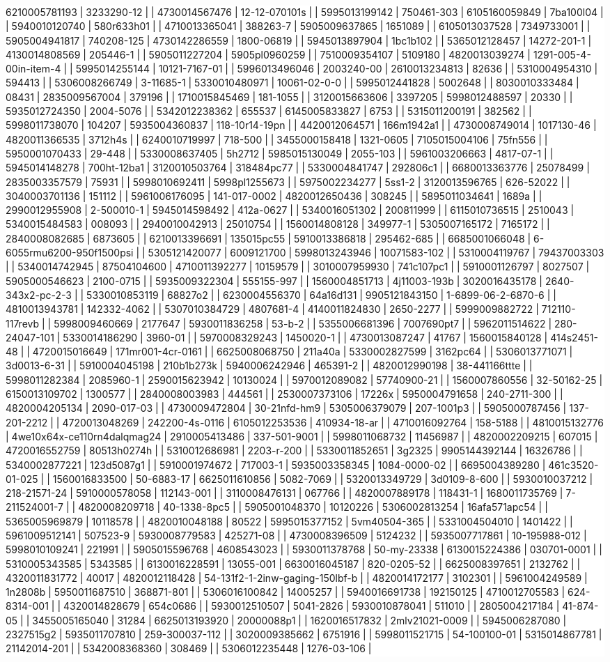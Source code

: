 6210005781193 | 3233290-12 |  | 4730014567476 | 12-12-070101s |  | 5995013199142 | 750461-303 | 
6105160059849 | 7ba100l04 |  | 5940010120740 | 580r633h01 |  | 4710013365041 | 388263-7 | 
5905009637865 | 1651089 |  | 6105013037528 | 7349733001 |  | 5905004941817 | 740208-125 | 
4730142286559 | 1800-06819 |  | 5945013897904 | 1bc1b102 |  | 5365012128457 | 14272-201-1 | 
4130014808569 | 205446-1 |  | 5905011227204 | 5905pl0960259 |  | 7510009354107 | 5109180 | 
4820013039274 | 1291-005-4-00in-item-4 |  | 5995014255144 | 10121-7167-01 |  | 5996013496046 | 2003240-00 | 
2610013234813 | 82636 |  | 5310004954310 | 594413 |  | 5306008266749 | 3-11685-1 | 
5330010480971 | 10061-02-0-0 |  | 5995012441828 | 5002648 |  | 8030010333484 | 08431 | 
2835009567004 | 379196 |  | 1710015845469 | 181-1055 |  | 3120015663606 | 3397205 | 
5998012488597 | 20330 |  | 5935012724350 | 2004-5076 |  | 5342012238362 | 655537 | 
6145005833827 | 6753 |  | 5315011200191 | 382562 |  | 5998011738070 | 104207 | 
5935004360837 | 118-10r14-19pn |  | 4420012064571 | 166m1942a1 |  | 4730008749014 | 1017130-46 | 
4820011366535 | 3712h4s |  | 6240010719997 | 718-500 |  | 3455000158418 | 1321-0605 | 
7105015004106 | 75fn556 |  | 5950001070433 | 29-448 |  | 5330008637405 | 5h2712 | 
5985015130049 | 2055-103 |  | 5961003206663 | 4817-07-1 |  | 5945014148278 | 700ht-12ba1 | 
3120010503764 | 318484pc77 |  | 5330004841747 | 292806c1 |  | 6680013363776 | 25078499 | 
2835003357579 | 75931 |  | 5998010692411 | 5998pl1255673 |  | 5975002234277 | 5ss1-2 | 
3120013596765 | 626-52022 |  | 3040003701136 | 151112 |  | 5961006176095 | 141-017-0002 | 
4820012650436 | 308245 |  | 5895011034641 | 1689a |  | 2990012955908 | 2-500010-1 | 
5945014598492 | 412a-0627 |  | 5340016051302 | 200811999 |  | 6115010736515 | 2510043 | 
5340015484583 | 008093 |  | 2940010042913 | 25010754 |  | 1560014808128 | 349977-1 | 
5305007165172 | 7165172 |  | 2840008082685 | 6873605 |  | 6210013396691 | 135015pc55 | 
5910013386818 | 295462-685 |  | 6685001066048 | 6-6055rmu6200-950f1500psi |  | 5305121420077 | 6009121700 | 
5998013243946 | 10071583-102 |  | 5310004119767 | 79437003303 |  | 5340014742945 | 87504104600 | 
4710011392277 | 10159579 |  | 3010007959930 | 741c107pc1 |  | 5910001126797 | 8027507 | 
5905000546623 | 2100-0715 |  | 5935009322304 | 555155-997 |  | 1560004851713 | 4j11003-193b | 
3020016435178 | 2640-343x2-pc-2-3 |  | 5330010853119 | 68827o2 |  | 6230004556370 | 64a16d131 | 
9905121843150 | 1-6899-06-2-6870-6 |  | 4810013943781 | 142332-4062 |  | 5307010384729 | 4807681-4 | 
4140011824830 | 2650-2277 |  | 5999009882722 | 712110-117revb |  | 5998009460669 | 2177647 | 
5930011836258 | 53-b-2 |  | 5355006681396 | 7007690pt7 |  | 5962011514622 | 280-24047-101 | 
5330014186290 | 3960-01 |  | 5970008329243 | 1450020-1 |  | 4730013087247 | 41767 | 
1560015840128 | 414s2451-48 |  | 4720015016649 | 171mr001-4cr-0161 |  | 6625008068750 | 211a40a | 
5330002827599 | 3162pc64 |  | 5306013771071 | 3d0013-6-31 |  | 5910004045198 | 210b1b273k | 
5940006242946 | 465391-2 |  | 4820012990198 | 38-441166ttte |  | 5998011282384 | 2085960-1 | 
2590015623942 | 10130024 |  | 5970012089082 | 57740900-21 |  | 1560007860556 | 32-50162-25 | 
6150013109702 | 1300577 |  | 2840008003983 | 444561 |  | 2530007373106 | 17226x | 
5950004791658 | 240-2711-300 |  | 4820004205134 | 2090-017-03 |  | 4730009472804 | 30-21nfd-hm9 | 
5305006379079 | 207-1001p3 |  | 5905000787456 | 137-201-2212 |  | 4720013048269 | 242200-4s-0116 | 
6105012253536 | 410934-18-ar |  | 4710016092764 | 158-5188 |  | 4810015132776 | 4we10x64x-ce110rn4dalqmag24 | 
2910005413486 | 337-501-9001 |  | 5998011068732 | 11456987 |  | 4820002209215 | 607015 | 
4720016552759 | 80513h0274h |  | 5310012686981 | 2203-r-200 |  | 5330011852651 | 3g2325 | 
9905144392144 | 16326786 |  | 5340002877221 | 123d5087g1 |  | 5910001974672 | 717003-1 | 
5935003358345 | 1084-0000-02 |  | 6695004389280 | 461c3520-01-025 |  | 1560016833500 | 50-6883-17 | 
6625011610856 | 5082-7069 |  | 5320013349729 | 3d0109-8-600 |  | 5930010037212 | 218-21571-24 | 
5910000578058 | 112143-001 |  | 3110008476131 | 067766 |  | 4820007889178 | 118431-1 | 
1680011735769 | 7-211524001-7 |  | 4820008209718 | 40-1338-8pc5 |  | 5905001048370 | 10120226 | 
5306002813254 | 16afa571apc54 |  | 5365005969879 | 10118578 |  | 4820010048188 | 80522 | 
5995015377152 | 5vm40504-365 |  | 5331004504010 | 1401422 |  | 5961009512141 | 507523-9 | 
5930008779583 | 425271-08 |  | 4730008396509 | 5124232 |  | 5935007717861 | 10-195988-012 | 
5998010109241 | 221991 |  | 5905015596768 | 4608543023 |  | 5930011378768 | 50-my-23338 | 
6130015224386 | 030701-0001 |  | 5310005343585 | 5343585 |  | 6130016228591 | 13055-001 | 
6630016045187 | 820-0205-52 |  | 6625008397651 | 2132762 |  | 4320011831772 | 40017 | 
4820012118428 | 54-131f2-1-2inw-gaging-150lbf-b |  | 4820014172177 | 3102301 |  | 5961004249589 | 1n2808b | 
5950011687510 | 368871-801 |  | 5306016100842 | 14005257 |  | 5940016691738 | 192150125 | 
4710012705583 | 624-8314-001 |  | 4320014828679 | 654c0686 |  | 5930012510507 | 5041-2826 | 
5930010878041 | 511010 |  | 2805004217184 | 41-874-05 |  | 3455005165040 | 31284 | 
6625013193920 | 20000088p1 |  | 1620016517832 | 2mlv21021-0009 |  | 5945006287080 | 2327515g2 | 
5935011707810 | 259-300037-112 |  | 3020009385662 | 6751916 |  | 5998011521715 | 54-100100-01 | 
5315014867781 | 21142014-201 |  | 5342008368360 | 308469 |  | 5306012235448 | 1276-03-106 | 